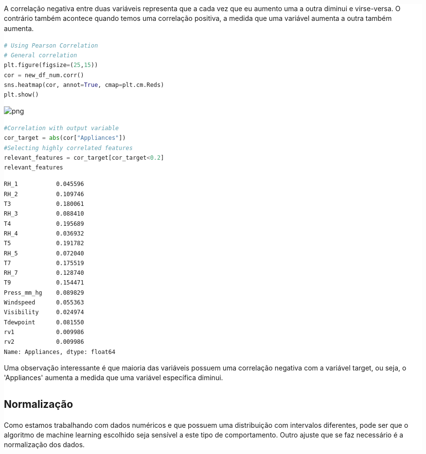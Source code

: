 A correlação negativa entre duas variáveis representa que a cada vez que eu aumento uma a outra diminui e virse-versa. O contrário também acontece quando temos uma correlação positiva, a medida que uma variável aumenta a outra também aumenta.

```python
# Using Pearson Correlation
# General correlation
plt.figure(figsize=(25,15))
cor = new_df_num.corr()
sns.heatmap(cor, annot=True, cmap=plt.cm.Reds)
plt.show()
```


![png](/img/output_43_0.png)



```python
#Correlation with output variable
cor_target = abs(cor["Appliances"])
#Selecting highly correlated features
relevant_features = cor_target[cor_target<0.2]
relevant_features
```




    RH_1           0.045596
    RH_2           0.109746
    T3             0.180061
    RH_3           0.088410
    T4             0.195689
    RH_4           0.036932
    T5             0.191782
    RH_5           0.072040
    T7             0.175519
    RH_7           0.128740
    T9             0.154471
    Press_mm_hg    0.089829
    Windspeed      0.055363
    Visibility     0.024974
    Tdewpoint      0.081550
    rv1            0.009986
    rv2            0.009986
    Name: Appliances, dtype: float64



Uma observação interessante é que maioria das variáveis possuem uma correlação negativa com a variável target, ou seja, o 'Appliances' aumenta a medida que uma variável específica diminui.

## Normalização

Como estamos trabalhando com dados numéricos e que possuem uma distribuição com intervalos diferentes, pode ser que o algoritmo de machine learning escolhido seja sensível a este tipo de comportamento. Outro ajuste que se faz necessário é a normalização dos dados.
